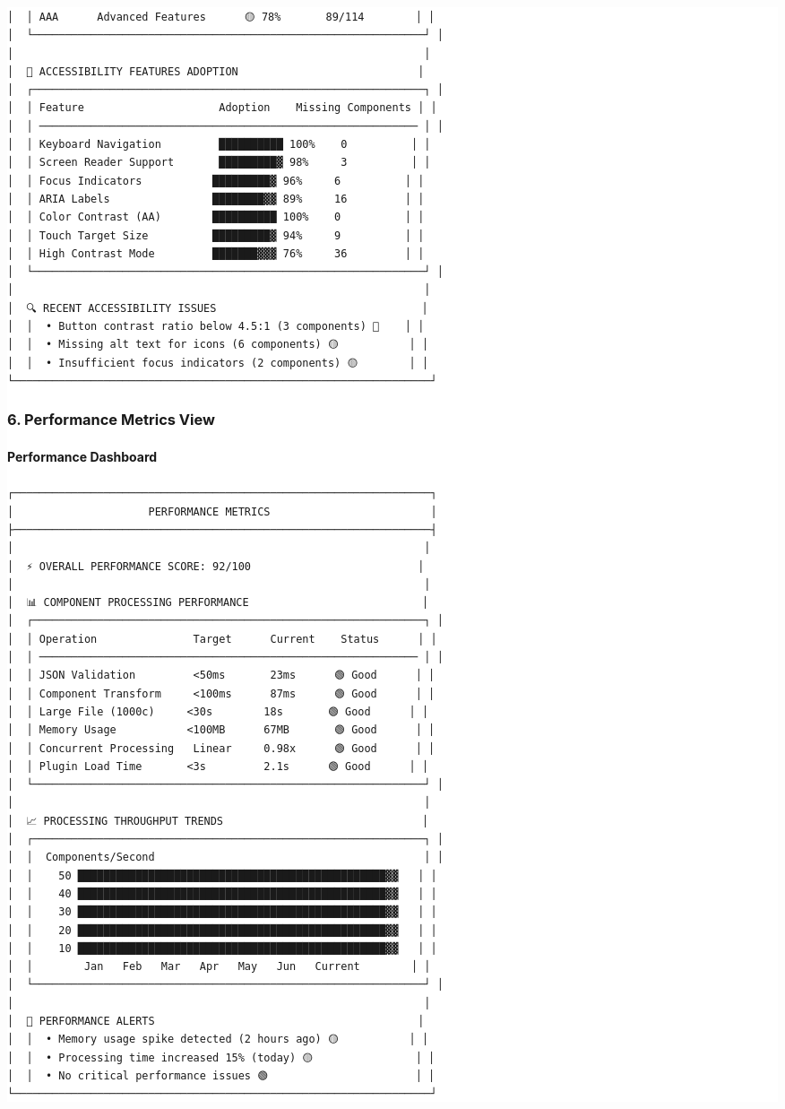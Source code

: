 ```
│  │ AAA      Advanced Features      🟡 78%       89/114        │ │
│  └─────────────────────────────────────────────────────────────┘ │
│                                                                │
│  🎯 ACCESSIBILITY FEATURES ADOPTION                            │
│  ┌─────────────────────────────────────────────────────────────┐ │
│  │ Feature                     Adoption    Missing Components │ │
│  │ ─────────────────────────────────────────────────────────── │ │
│  │ Keyboard Navigation         ██████████ 100%    0          │ │
│  │ Screen Reader Support       █████████▓ 98%     3          │ │
│  │ Focus Indicators           █████████▓ 96%     6          │ │
│  │ ARIA Labels                ████████▓▓ 89%     16         │ │
│  │ Color Contrast (AA)        ██████████ 100%    0          │ │
│  │ Touch Target Size          █████████▓ 94%     9          │ │
│  │ High Contrast Mode         ███████▓▓▓ 76%     36         │ │
│  └─────────────────────────────────────────────────────────────┘ │
│                                                                │
│  🔍 RECENT ACCESSIBILITY ISSUES                                │
│  │  • Button contrast ratio below 4.5:1 (3 components) 🔴    │ │
│  │  • Missing alt text for icons (6 components) 🟡           │ │
│  │  • Insufficient focus indicators (2 components) 🟡        │ │
└─────────────────────────────────────────────────────────────────┘
```

### 6. Performance Metrics View

#### Performance Dashboard
```
┌─────────────────────────────────────────────────────────────────┐
│                     PERFORMANCE METRICS                         │
├─────────────────────────────────────────────────────────────────┤
│                                                                │
│  ⚡ OVERALL PERFORMANCE SCORE: 92/100                          │
│                                                                │
│  📊 COMPONENT PROCESSING PERFORMANCE                           │
│  ┌─────────────────────────────────────────────────────────────┐ │
│  │ Operation               Target      Current    Status      │ │
│  │ ─────────────────────────────────────────────────────────── │ │
│  │ JSON Validation         <50ms       23ms      🟢 Good      │ │
│  │ Component Transform     <100ms      87ms      🟢 Good      │ │
│  │ Large File (1000c)     <30s        18s       🟢 Good      │ │
│  │ Memory Usage           <100MB      67MB       🟢 Good      │ │
│  │ Concurrent Processing   Linear     0.98x      🟢 Good      │ │
│  │ Plugin Load Time       <3s         2.1s      🟢 Good      │ │
│  └─────────────────────────────────────────────────────────────┘ │
│                                                                │
│  📈 PROCESSING THROUGHPUT TRENDS                               │
│  ┌─────────────────────────────────────────────────────────────┐ │
│  │  Components/Second                                          │ │
│  │    50 ████████████████████████████████████████████████▓▓   │ │
│  │    40 ████████████████████████████████████████████████▓▓   │ │
│  │    30 ████████████████████████████████████████████████▓▓   │ │
│  │    20 ████████████████████████████████████████████████▓▓   │ │
│  │    10 ████████████████████████████████████████████████▓▓   │ │
│  │        Jan   Feb   Mar   Apr   May   Jun   Current        │ │
│  └─────────────────────────────────────────────────────────────┘ │
│                                                                │
│  🚨 PERFORMANCE ALERTS                                         │
│  │  • Memory usage spike detected (2 hours ago) 🟡           │ │
│  │  • Processing time increased 15% (today) 🟡                │ │
│  │  • No critical performance issues 🟢                       │ │
└─────────────────────────────────────────────────────────────────┘
```

